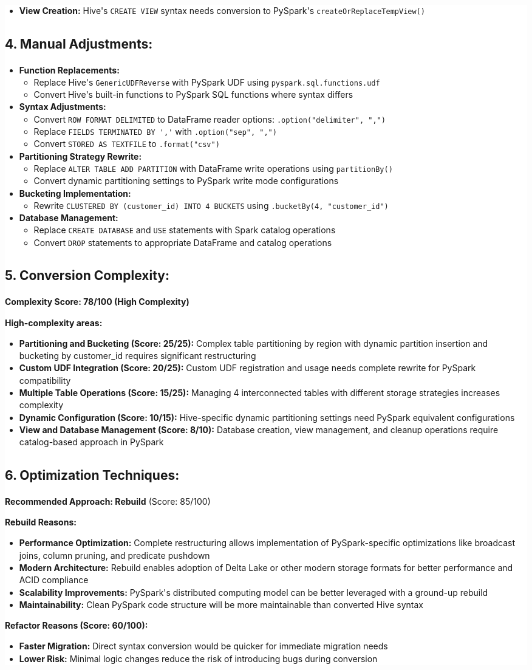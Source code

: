 * **View Creation:** Hive's `CREATE VIEW` syntax needs conversion to PySpark's `createOrReplaceTempView()`

## 4. Manual Adjustments:
* **Function Replacements:**
  - Replace Hive's `GenericUDFReverse` with PySpark UDF using `pyspark.sql.functions.udf`
  - Convert Hive's built-in functions to PySpark SQL functions where syntax differs
* **Syntax Adjustments:**
  - Convert `ROW FORMAT DELIMITED` to DataFrame reader options: `.option("delimiter", ",")`
  - Replace `FIELDS TERMINATED BY ','` with `.option("sep", ",")`
  - Convert `STORED AS TEXTFILE` to `.format("csv")`
* **Partitioning Strategy Rewrite:**
  - Replace `ALTER TABLE ADD PARTITION` with DataFrame write operations using `partitionBy()`
  - Convert dynamic partitioning settings to PySpark write mode configurations
* **Bucketing Implementation:**
  - Rewrite `CLUSTERED BY (customer_id) INTO 4 BUCKETS` using `.bucketBy(4, "customer_id")`
* **Database Management:**
  - Replace `CREATE DATABASE` and `USE` statements with Spark catalog operations
  - Convert `DROP` statements to appropriate DataFrame and catalog operations

## 5. Conversion Complexity:
**Complexity Score: 78/100 (High Complexity)**

**High-complexity areas:**
* **Partitioning and Bucketing (Score: 25/25):** Complex table partitioning by region with dynamic partition insertion and bucketing by customer_id requires significant restructuring
* **Custom UDF Integration (Score: 20/25):** Custom UDF registration and usage needs complete rewrite for PySpark compatibility
* **Multiple Table Operations (Score: 15/25):** Managing 4 interconnected tables with different storage strategies increases complexity
* **Dynamic Configuration (Score: 10/15):** Hive-specific dynamic partitioning settings need PySpark equivalent configurations
* **View and Database Management (Score: 8/10):** Database creation, view management, and cleanup operations require catalog-based approach in PySpark

## 6. Optimization Techniques:
**Recommended Approach: Rebuild** (Score: 85/100)

**Rebuild Reasons:**
* **Performance Optimization:** Complete restructuring allows implementation of PySpark-specific optimizations like broadcast joins, column pruning, and predicate pushdown
* **Modern Architecture:** Rebuild enables adoption of Delta Lake or other modern storage formats for better performance and ACID compliance
* **Scalability Improvements:** PySpark's distributed computing model can be better leveraged with a ground-up rebuild
* **Maintainability:** Clean PySpark code structure will be more maintainable than converted Hive syntax

**Refactor Reasons (Score: 60/100):**
* **Faster Migration:** Direct syntax conversion would be quicker for immediate migration needs
* **Lower Risk:** Minimal logic changes reduce the risk of introducing bugs during conversion
